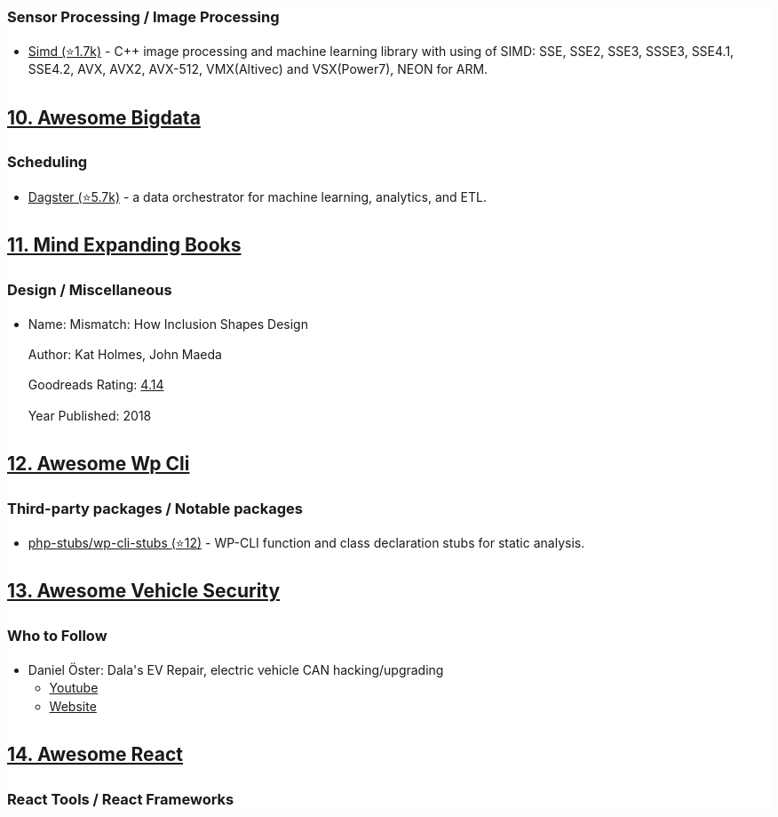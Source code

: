 ### Sensor Processing / Image Processing

*   [Simd (⭐1.7k)](https://github.com/ermig1979/Simd) - C++ image processing and machine learning library with using of SIMD: SSE, SSE2, SSE3, SSSE3, SSE4.1, SSE4.2, AVX, AVX2, AVX-512, VMX(Altivec) and VSX(Power7), NEON for ARM.

## [10. Awesome Bigdata](/content/newTendermint/awesome-bigdata/README.md)

### Scheduling

*   [Dagster (⭐5.7k)](https://github.com/dagster-io/dagster) - a data orchestrator for machine learning, analytics, and ETL.

## [11. Mind Expanding Books](/content/hackerkid/Mind-Expanding-Books/README.md)

### Design / Miscellaneous

- Name: Mismatch: How Inclusion Shapes Design

  Author: Kat Holmes, John Maeda

  Goodreads Rating: [4.14](https://www.goodreads.com/book/show/39644200-mismatch)

  Year Published: 2018



## [12. Awesome Wp Cli](/content/schlessera/awesome-wp-cli/README.md)

### Third-party packages / Notable packages

*   [php-stubs/wp-cli-stubs (⭐12)](https://github.com/php-stubs/wp-cli-stubs) - WP-CLI function and class declaration stubs for static analysis.

## [13. Awesome Vehicle Security](/content/jaredthecoder/awesome-vehicle-security/README.md)

### Who to Follow

*   Daniel Öster: Dala's EV Repair, electric vehicle CAN hacking/upgrading
    *   [Youtube](https://www.youtube.com/channel/UCc3g-KhOBoicgOrB4KkMeew)
    *   [Website](https://dalasevrepair.fi/)

## [14. Awesome React](/content/enaqx/awesome-react/README.md)

### React Tools / React Frameworks
